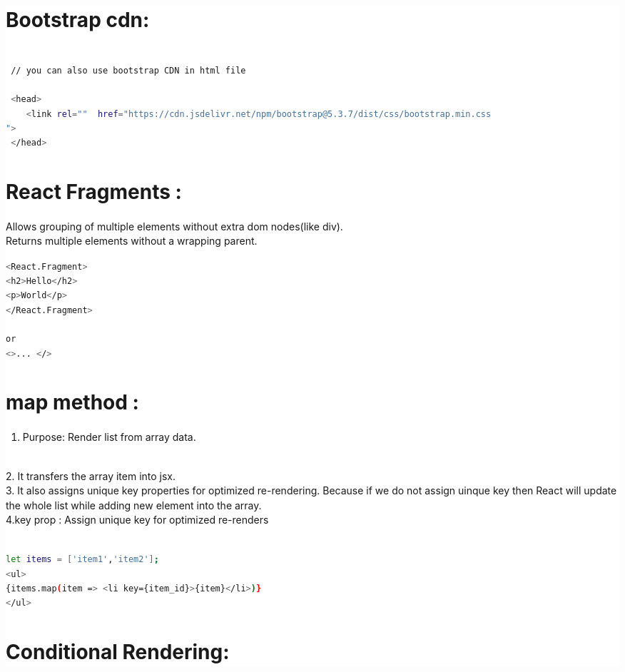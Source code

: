 # Bootstrap cdn:
  
 ```bash

  // you can also use bootstrap CDN in html file

  <head>
     <link rel=""  href="https://cdn.jsdelivr.net/npm/bootstrap@5.3.7/dist/css/bootstrap.min.css
">
  </head>

  ```

  # React Fragments :

  Allows grouping of multiple elements without extra dom nodes(like div).
  <br>
  Returns multiple elements without a wrapping parent.

  ```bash
  <React.Fragment>
 <h2>Hello</h2>
 <p>World</p>
</React.Fragment>

or
<>... </>

```

# map method :

1. Purpose:  Render list from array data.
<br>
2. It transfers the array item into jsx.
<br>
3. It also assigns unique key properties for optimized re-rendering. Because if we do not assign uinque key     then React will update the whole list while adding new element into the array.
<br>
4.key prop : Assign  unique key for optimized re-renders

```bash

let items = ['item1','item2'];
<ul>
{items.map(item => <li key={item_id}>{item}</li>)}
</ul>

```

# Conditional Rendering:
